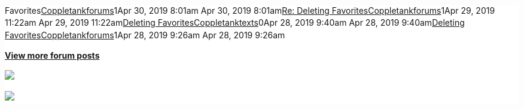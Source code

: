 Favorites</a></td><td><a href="/iathreads/forum-display.php?poster=Coppletank">Coppletank</a></td><td><a href="/iathreads/forums.php#forum">forums</a></td><td>1</td><td>Apr 30, 2019 8:01am <span class="hidden-md hidden-lg smalldate">Apr 30, 2019 8:01am</span></td></tr><tr class="odd"><td><a href="/post/1100709">Re: Deleting Favorites</a></td><td><a href="/iathreads/forum-display.php?poster=Coppletank">Coppletank</a></td><td><a href="/iathreads/forums.php#forum">forums</a></td><td>1</td><td>Apr 29, 2019 11:22am <span class="hidden-md hidden-lg smalldate">Apr 29, 2019 11:22am</span></td></tr><tr class="even"><td><a href="/post/1100679">Deleting Favorites</a></td><td><a href="/iathreads/forum-display.php?poster=Coppletank">Coppletank</a></td><td><a href="/details/texts&amp;tab=forum">texts</a></td><td>0</td><td>Apr 28, 2019 9:40am <span class="hidden-md hidden-lg smalldate">Apr 28, 2019 9:40am</span></td></tr><tr class="odd"><td><a href="/post/1100677">Deleting Favorites</a></td><td><a href="/iathreads/forum-display.php?poster=Coppletank">Coppletank</a></td><td><a href="/iathreads/forums.php#forum">forums</a></td><td>1</td><td>Apr 28, 2019 9:26am <span class="hidden-md hidden-lg smalldate">Apr 28, 2019 9:26am</span></td></tr></tbody></table>

  
**[View more forum posts](/iathreads/forum-display.php?poster=Coppletank&limit=100)**

![](//analytics.archive.org/0.gif?kind=track_js&track_js_case=control&cache_bust=512583086)

![](//analytics.archive.org/0.gif?kind=track_js&track_js_case=disabled&cache_bust=7265903)
